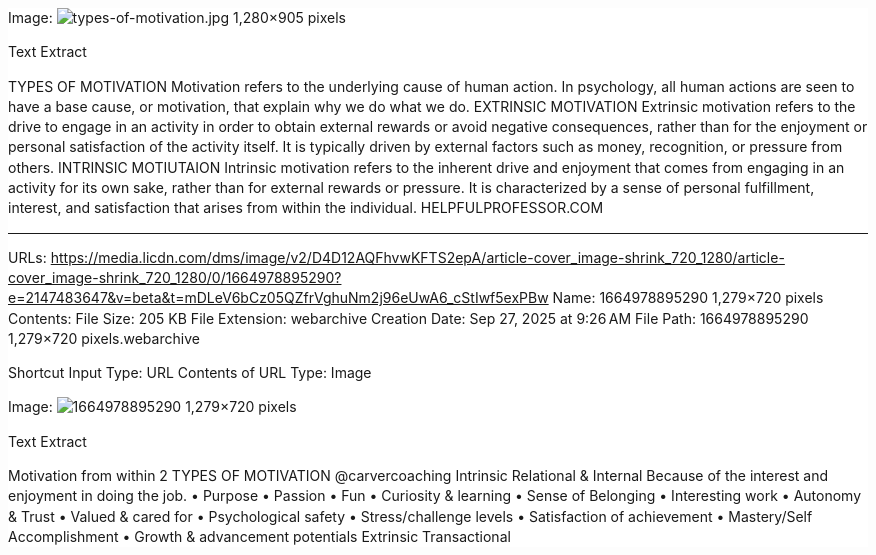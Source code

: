 Image: ![types-of-motivation.jpg 1,280×905 pixels](https://helpfulprofessor.com/wp-content/uploads/2023/04/types-of-motivation.jpg)

Text Extract



TYPES OF MOTIVATION
Motivation refers to the underlying cause of human action. In psychology, all human actions are seen to have a base cause, or motivation, that explain why we do what we do.
EXTRINSIC MOTIVATION
Extrinsic motivation refers to the drive to engage in an activity in order to obtain external rewards or avoid negative consequences, rather than for the enjoyment or personal satisfaction of the activity itself. It is typically driven by external factors such as money, recognition, or pressure from others.
INTRINSIC
MOTIUTAION
Intrinsic motivation refers to the inherent drive and enjoyment that comes from engaging in an activity for its own sake, rather than for external rewards or pressure. It is characterized by a sense of personal fulfillment, interest, and satisfaction that arises from within the individual.
HELPFULPROFESSOR.COM



---


URLs: https://media.licdn.com/dms/image/v2/D4D12AQFhvwKFTS2epA/article-cover_image-shrink_720_1280/article-cover_image-shrink_720_1280/0/1664978895290?e=2147483647&v=beta&t=mDLeV6bCz05QZfrVghuNm2j96eUwA6_cStIwf5exPBw
Name: 1664978895290 1,279×720 pixels
Contents: 
File Size: 205 KB
File Extension: webarchive
Creation Date: Sep 27, 2025 at 9:26 AM
File Path: 1664978895290 1,279×720 pixels.webarchive

Shortcut Input Type: URL
Contents of URL Type: Image

Image: ![1664978895290 1,279×720 pixels](https://media.licdn.com/dms/image/v2/D4D12AQFhvwKFTS2epA/article-cover_image-shrink_720_1280/article-cover_image-shrink_720_1280/0/1664978895290?e=2147483647&v=beta&t=mDLeV6bCz05QZfrVghuNm2j96eUwA6_cStIwf5exPBw)

Text Extract



Motivation from within
2 TYPES OF MOTIVATION
@carvercoaching
Intrinsic
Relational & Internal
Because of the interest and enjoyment in doing the job.
• Purpose
• Passion
• Fun
• Curiosity & learning
• Sense of Belonging
• Interesting work
• Autonomy & Trust
• Valued & cared for
• Psychological safety
• Stress/challenge levels
• Satisfaction of achievement
• Mastery/Self
Accomplishment
• Growth & advancement potentials
Extrinsic
Transactional